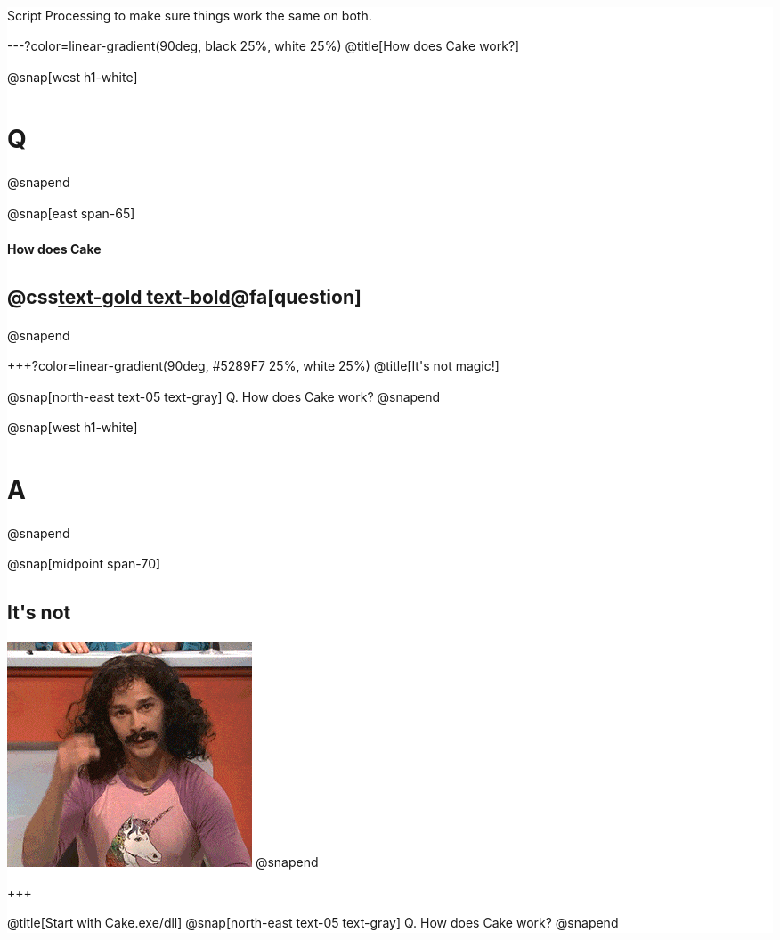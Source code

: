 Script Processing to make sure things work the same on both.

---?color=linear-gradient(90deg, black 25%, white 25%)
@title[How does Cake work?]

@snap[west h1-white]
# Q
@snapend

@snap[east span-65]
#### How does Cake
## @css[text-gold text-bold](work )@fa[question]
@snapend

+++?color=linear-gradient(90deg, #5289F7 25%, white 25%)
@title[It's not magic!]

@snap[north-east text-05 text-gray]
Q. How does Cake work?
@snapend

@snap[west h1-white]
# A
@snapend

@snap[midpoint span-70]
## It's not
![It's not magic!](assets/img/magic.gif)
@snapend

+++

@title[Start with Cake.exe/dll]
@snap[north-east text-05 text-gray]
Q. How does Cake work?
@snapend
